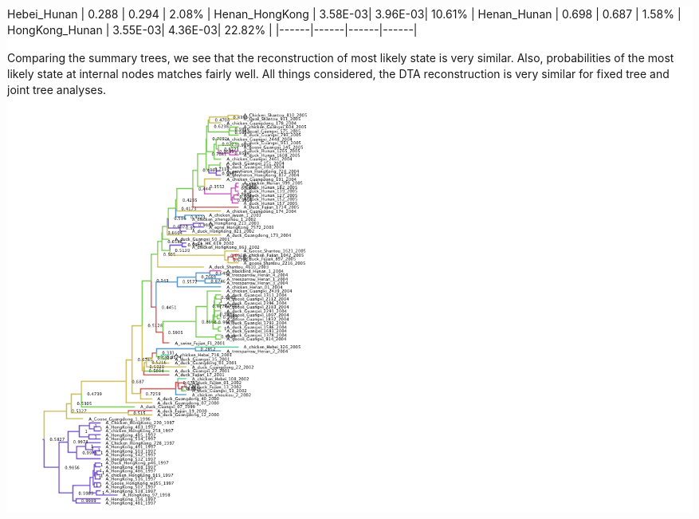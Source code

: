 Hebei_Hunan			|	0.288	|	0.294	|	2.08%	|
Henan_HongKong		|	3.58E-03|	3.96E-03|	10.61%	|
Henan_Hunan			|	0.698	|	0.687	|	1.58%	|
HongKong_Hunan		|	3.55E-03|	4.36E-03|	22.82%	|
|------|------|------|------|


Comparing the summary trees, we see that the reconstruction of most likely state is very similar. Also, probabilities of the most likely state at internal nodes matches fairly well. All things considered, the DTA reconstruction is very similar for fixed tree and joint tree analyses.

<figure>
	<a id="fig:MCCTree"></a>
	<img style="width:45%;" src="figures/H5N1-fixed-tree.png" alt="">